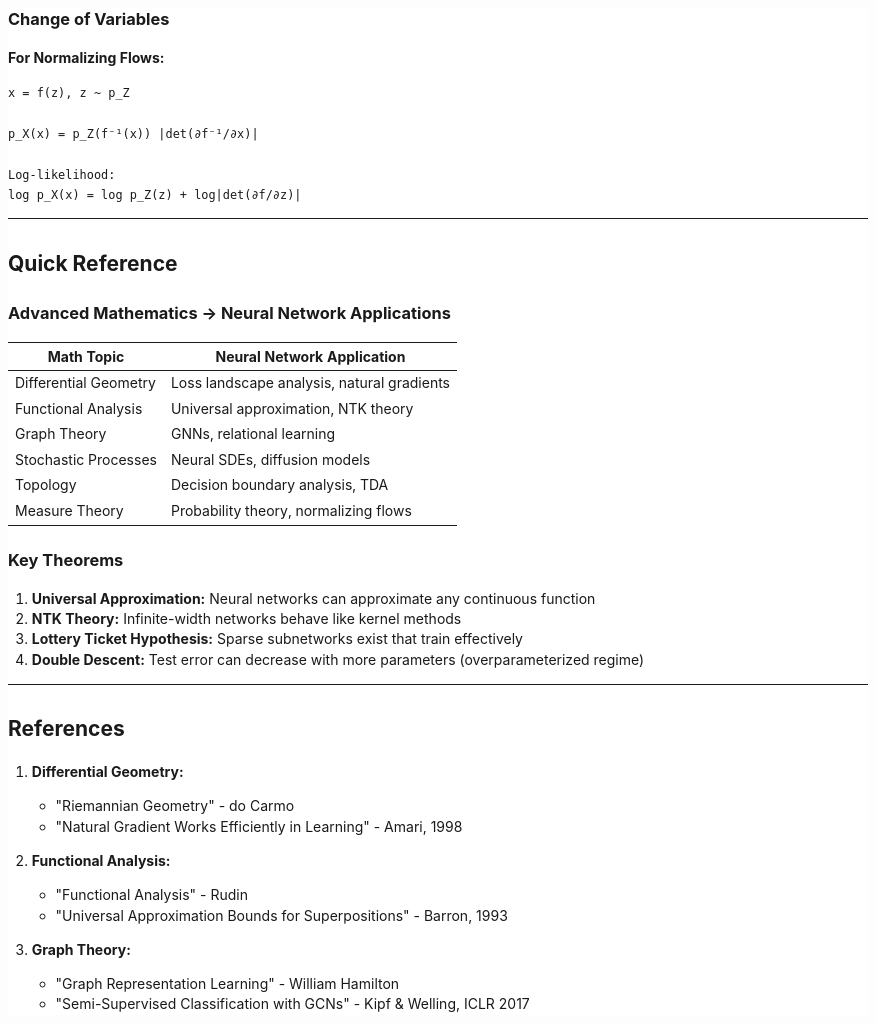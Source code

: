 ### Change of Variables

**For Normalizing Flows:**
```
x = f(z), z ~ p_Z

p_X(x) = p_Z(f⁻¹(x)) |det(∂f⁻¹/∂x)|

Log-likelihood:
log p_X(x) = log p_Z(z) + log|det(∂f/∂z)|
```

---

## Quick Reference

### Advanced Mathematics → Neural Network Applications

| Math Topic | Neural Network Application |
|-----------|---------------------------|
| Differential Geometry | Loss landscape analysis, natural gradients |
| Functional Analysis | Universal approximation, NTK theory |
| Graph Theory | GNNs, relational learning |
| Stochastic Processes | Neural SDEs, diffusion models |
| Topology | Decision boundary analysis, TDA |
| Measure Theory | Probability theory, normalizing flows |

### Key Theorems

1. **Universal Approximation:** Neural networks can approximate any continuous function
2. **NTK Theory:** Infinite-width networks behave like kernel methods
3. **Lottery Ticket Hypothesis:** Sparse subnetworks exist that train effectively
4. **Double Descent:** Test error can decrease with more parameters (overparameterized regime)

---

## References

1. **Differential Geometry:**
   - "Riemannian Geometry" - do Carmo
   - "Natural Gradient Works Efficiently in Learning" - Amari, 1998

2. **Functional Analysis:**
   - "Functional Analysis" - Rudin
   - "Universal Approximation Bounds for Superpositions" - Barron, 1993

3. **Graph Theory:**
   - "Graph Representation Learning" - William Hamilton
   - "Semi-Supervised Classification with GCNs" - Kipf & Welling, ICLR 2017
